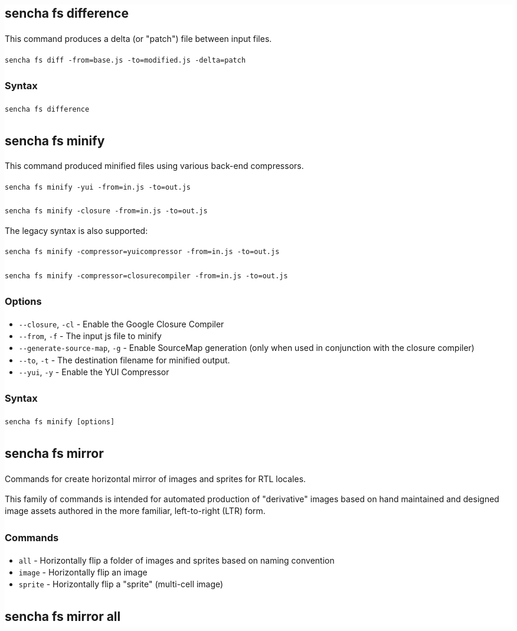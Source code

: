 ## sencha fs difference

This command produces a delta (or "patch") file between input files.

    sencha fs diff -from=base.js -to=modified.js -delta=patch


### Syntax

    sencha fs difference 

## sencha fs minify

This command produced minified files using various back-end compressors.

    sencha fs minify -yui -from=in.js -to=out.js

    sencha fs minify -closure -from=in.js -to=out.js

The legacy syntax is also supported:

    sencha fs minify -compressor=yuicompressor -from=in.js -to=out.js

    sencha fs minify -compressor=closurecompiler -from=in.js -to=out.js


### Options
  * `--closure`, `-cl` - Enable the Google Closure Compiler
  * `--from`, `-f` - The input js file to minify
  * `--generate-source-map`, `-g` - Enable SourceMap generation (only when used in conjunction with the closure compiler)
  * `--to`, `-t` - The destination filename for minified output.
  * `--yui`, `-y` - Enable the YUI Compressor

### Syntax

    sencha fs minify [options] 

## sencha fs mirror

Commands for create horizontal mirror of images and sprites for RTL locales.

This family of commands is intended for automated production of "derivative"
images based on hand maintained and designed image assets authored in the more
familiar, left-to-right (LTR) form.


### Commands
  * `all` - Horizontally flip a folder of images and sprites based on naming convention
  * `image` - Horizontally flip an image
  * `sprite` - Horizontally flip a "sprite" (multi-cell image)

## sencha fs mirror all
